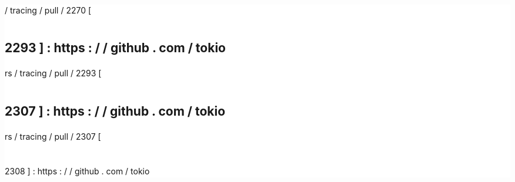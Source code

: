 /
tracing
/
pull
/
2270
[
#
2293
]
:
https
:
/
/
github
.
com
/
tokio
-
rs
/
tracing
/
pull
/
2293
[
#
2307
]
:
https
:
/
/
github
.
com
/
tokio
-
rs
/
tracing
/
pull
/
2307
[
#
2308
]
:
https
:
/
/
github
.
com
/
tokio